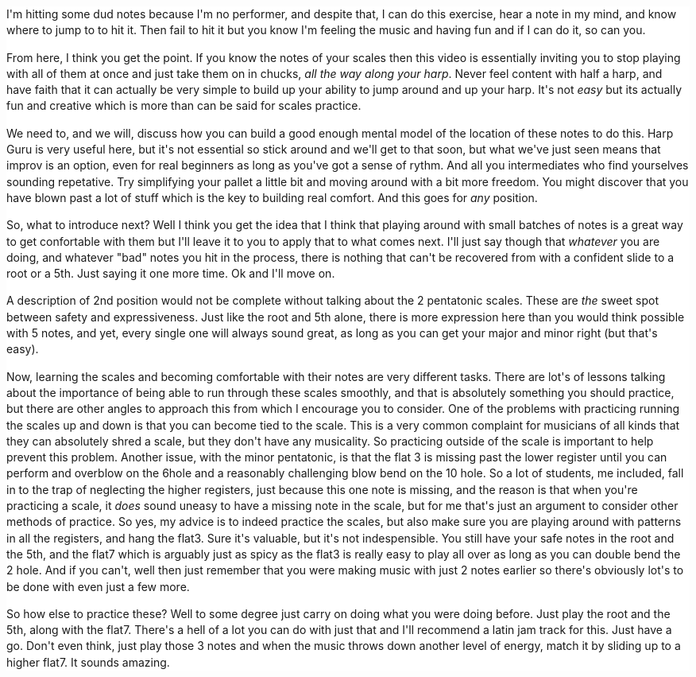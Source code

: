 I'm hitting some dud notes because I'm no performer, and despite that, I can do this exercise, hear a note in my mind, and know where to jump to to hit it. Then fail to hit it but you know I'm feeling the music and having fun and if I can do it, so can you.

From here, I think you get the point. If you know the notes of your scales then this video is essentially inviting you to stop playing with all of them at once and just take them on in chucks, *all the way along your harp*. Never feel content with half a harp, and have faith that it can actually be very simple to build up your ability to jump around and up your harp. It's not *easy* but its actually fun and creative which is more than can be said for scales practice.

We need to, and we will, discuss how you can build a good enough mental model of the location of these notes to do this. Harp Guru is very useful here, but it's not essential so stick around and we'll get to that soon, but what we've just seen means that improv is an option, even for real beginners as long as you've got a sense of rythm. And all you intermediates who find yourselves sounding repetative. Try simplifying your pallet a little bit and moving around with a bit more freedom. You might discover that you have blown past a lot of stuff which is the key to building real comfort. And this goes for *any* position.

So, what to introduce next? Well I think you get the idea that I think that playing around with small batches of notes is a great way to get confortable with them but I'll leave it to you to apply that to what comes next. I'll just say though that *whatever* you are doing, and whatever "bad" notes you hit in the process, there is nothing that can't be recovered from with a confident slide to a root or a 5th. Just saying it one more time. Ok and I'll move on.

A description of 2nd position would not be complete without talking about the 2 pentatonic scales. These are *the* sweet spot between safety and expressiveness. Just like the root and 5th alone, there is more expression here than you would think possible with 5 notes, and yet, every single one will always sound great, as long as you can get your major and minor right (but that's easy).

Now, learning the scales and becoming comfortable with their notes are very different tasks. There are lot's of lessons talking about the importance of being able to run through these scales smoothly, and that is absolutely something you should practice, but there are other angles to approach this from which I encourage you to consider. One of the problems with practicing running the scales up and down is that you can become tied to the scale. This is a very common complaint for musicians of all kinds that they can absolutely shred a scale, but they don't have any musicality. So practicing outside of the scale is important to help prevent this problem. Another issue, with the minor pentatonic, is that the flat 3 is missing past the lower register until you can perform and overblow on the 6hole and a reasonably challenging blow bend on the 10 hole. So a lot of students, me included, fall in to the trap of neglecting the higher registers, just because this one note is missing, and the reason is that when you're practicing a scale, it *does* sound uneasy to have a missing note in the scale, but for me that's just an argument to consider other methods of practice. So yes, my advice is to indeed practice the scales, but also make sure you are playing around with patterns in all the registers, and hang the flat3. Sure it's valuable, but it's not indespensible. You still have your safe notes in the root and the 5th, and the flat7 which is arguably just as spicy as the flat3 is really easy to play all over as long as you can double bend the 2 hole. And if you can't, well then just remember that you were making music with just 2 notes earlier so there's obviously lot's to be done with even just a few more.

So how else to practice these? Well to some degree just carry on doing what you were doing before. Just play the root and the 5th, along with the flat7. There's a hell of a lot you can do with just that and I'll recommend a latin jam track for this. Just have a go. Don't even think, just play those 3 notes and when the music throws down another level of energy, match it by sliding up to a higher flat7. It sounds amazing.
